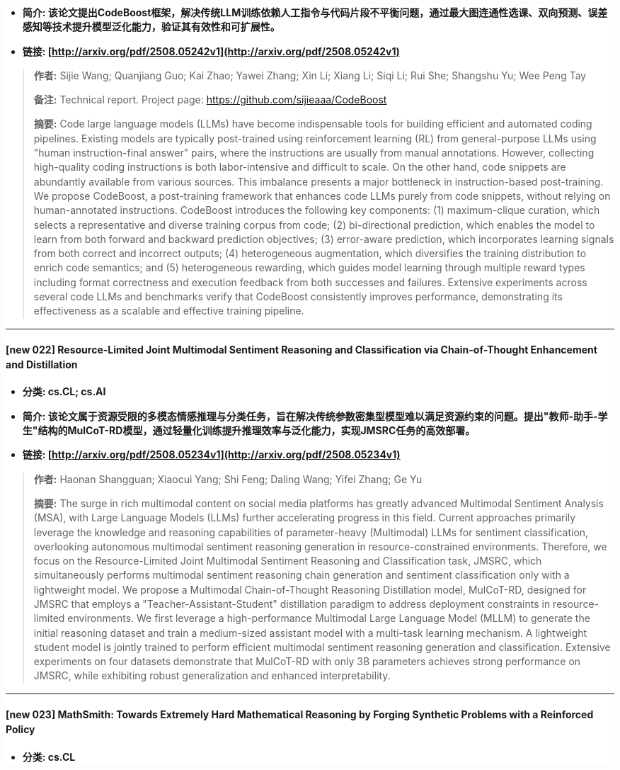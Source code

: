 - **简介: 该论文提出CodeBoost框架，解决传统LLM训练依赖人工指令与代码片段不平衡问题，通过最大图连通性选课、双向预测、误差感知等技术提升模型泛化能力，验证其有效性和可扩展性。**

- **链接: [http://arxiv.org/pdf/2508.05242v1](http://arxiv.org/pdf/2508.05242v1)**

> **作者:** Sijie Wang; Quanjiang Guo; Kai Zhao; Yawei Zhang; Xin Li; Xiang Li; Siqi Li; Rui She; Shangshu Yu; Wee Peng Tay
>
> **备注:** Technical report. Project page: https://github.com/sijieaaa/CodeBoost
>
> **摘要:** Code large language models (LLMs) have become indispensable tools for building efficient and automated coding pipelines. Existing models are typically post-trained using reinforcement learning (RL) from general-purpose LLMs using "human instruction-final answer" pairs, where the instructions are usually from manual annotations. However, collecting high-quality coding instructions is both labor-intensive and difficult to scale. On the other hand, code snippets are abundantly available from various sources. This imbalance presents a major bottleneck in instruction-based post-training. We propose CodeBoost, a post-training framework that enhances code LLMs purely from code snippets, without relying on human-annotated instructions. CodeBoost introduces the following key components: (1) maximum-clique curation, which selects a representative and diverse training corpus from code; (2) bi-directional prediction, which enables the model to learn from both forward and backward prediction objectives; (3) error-aware prediction, which incorporates learning signals from both correct and incorrect outputs; (4) heterogeneous augmentation, which diversifies the training distribution to enrich code semantics; and (5) heterogeneous rewarding, which guides model learning through multiple reward types including format correctness and execution feedback from both successes and failures. Extensive experiments across several code LLMs and benchmarks verify that CodeBoost consistently improves performance, demonstrating its effectiveness as a scalable and effective training pipeline.
>
---
#### [new 022] Resource-Limited Joint Multimodal Sentiment Reasoning and Classification via Chain-of-Thought Enhancement and Distillation
- **分类: cs.CL; cs.AI**

- **简介: 该论文属于资源受限的多模态情感推理与分类任务，旨在解决传统参数密集型模型难以满足资源约束的问题。提出"教师-助手-学生"结构的MulCoT-RD模型，通过轻量化训练提升推理效率与泛化能力，实现JMSRC任务的高效部署。**

- **链接: [http://arxiv.org/pdf/2508.05234v1](http://arxiv.org/pdf/2508.05234v1)**

> **作者:** Haonan Shangguan; Xiaocui Yang; Shi Feng; Daling Wang; Yifei Zhang; Ge Yu
>
> **摘要:** The surge in rich multimodal content on social media platforms has greatly advanced Multimodal Sentiment Analysis (MSA), with Large Language Models (LLMs) further accelerating progress in this field. Current approaches primarily leverage the knowledge and reasoning capabilities of parameter-heavy (Multimodal) LLMs for sentiment classification, overlooking autonomous multimodal sentiment reasoning generation in resource-constrained environments. Therefore, we focus on the Resource-Limited Joint Multimodal Sentiment Reasoning and Classification task, JMSRC, which simultaneously performs multimodal sentiment reasoning chain generation and sentiment classification only with a lightweight model. We propose a Multimodal Chain-of-Thought Reasoning Distillation model, MulCoT-RD, designed for JMSRC that employs a "Teacher-Assistant-Student" distillation paradigm to address deployment constraints in resource-limited environments. We first leverage a high-performance Multimodal Large Language Model (MLLM) to generate the initial reasoning dataset and train a medium-sized assistant model with a multi-task learning mechanism. A lightweight student model is jointly trained to perform efficient multimodal sentiment reasoning generation and classification. Extensive experiments on four datasets demonstrate that MulCoT-RD with only 3B parameters achieves strong performance on JMSRC, while exhibiting robust generalization and enhanced interpretability.
>
---
#### [new 023] MathSmith: Towards Extremely Hard Mathematical Reasoning by Forging Synthetic Problems with a Reinforced Policy
- **分类: cs.CL**
